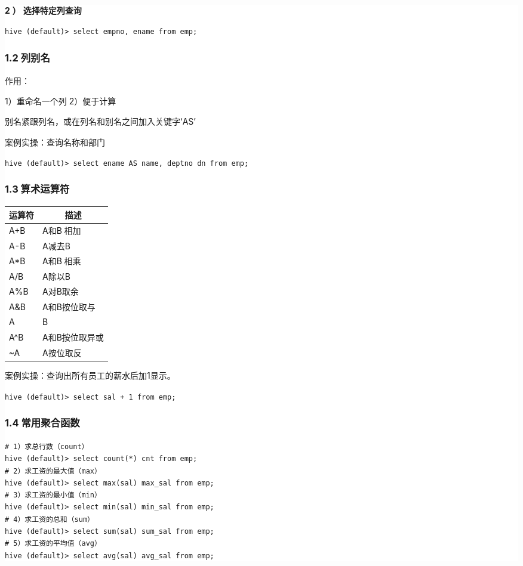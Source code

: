 **2** **）** **选择特定列查询**

```
hive (default)> select empno, ename from emp;
```

### 1.2 列别名

作用：

1）重命名一个列  2）便于计算

别名紧跟列名，或在列名和别名之间加入关键字‘AS’

案例实操：查询名称和部门

```
hive (default)> select ename AS name, deptno dn from emp;
```

### 1.3 算术运算符

| 运算符 | 描述           |
| ------ | -------------- |
| A+B    | A和B 相加      |
| A-B    | A减去B         |
| A*B    | A和B 相乘      |
| A/B    | A除以B         |
| A%B    | A对B取余       |
| A&B    | A和B按位取与   |
| A      | B              |
| A^B    | A和B按位取异或 |
| ~A     | A按位取反      |

案例实操：查询出所有员工的薪水后加1显示。

```
hive (default)> select sal + 1 from emp;
```

### 1.4 常用聚合函数

```
# 1）求总行数（count）
hive (default)> select count(*) cnt from emp;
# 2）求工资的最大值（max）
hive (default)> select max(sal) max_sal from emp;
# 3）求工资的最小值（min）
hive (default)> select min(sal) min_sal from emp;
# 4）求工资的总和（sum）
hive (default)> select sum(sal) sum_sal from emp;
# 5）求工资的平均值（avg）
hive (default)> select avg(sal) avg_sal from emp;
```
